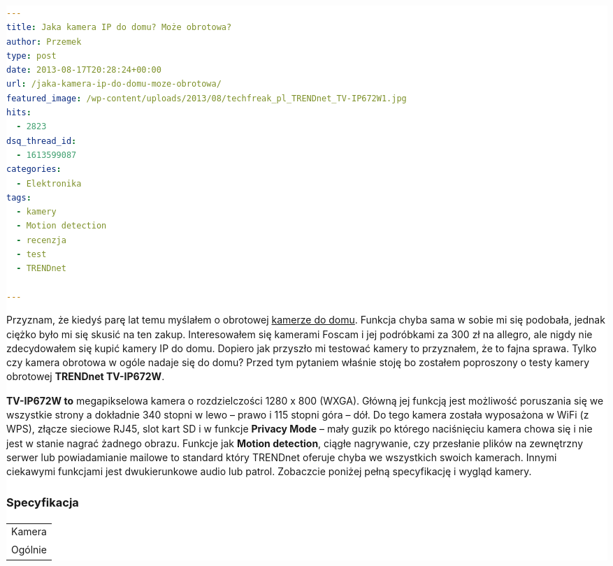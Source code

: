```yaml
---
title: Jaka kamera IP do domu? Może obrotowa?
author: Przemek
type: post
date: 2013-08-17T20:28:24+00:00
url: /jaka-kamera-ip-do-domu-moze-obrotowa/
featured_image: /wp-content/uploads/2013/08/techfreak_pl_TRENDnet_TV-IP672W1.jpg
hits:
  - 2823
dsq_thread_id:
  - 1613599087
categories:
  - Elektronika
tags:
  - kamery
  - Motion detection
  - recenzja
  - test
  - TRENDnet

---
```

Przyznam, że kiedyś parę lat temu myślałem o obrotowej <a title="Jaka kamera IP do domu?" href="http://techfreak.pl/kamera-ip-do-domu-testy-kamery-ip-airlive-wn-200hd/" target="_blank">kamerze do domu</a>. Funkcja chyba sama w sobie mi się podobała, jednak ciężko było mi się skusić na ten zakup. Interesowałem się kamerami Foscam i jej podróbkami za 300 zł na allegro, ale nigdy nie zdecydowałem się kupić kamery IP do domu. Dopiero jak przyszło mi testować kamery to przyznałem, że to fajna sprawa. Tylko czy kamera obrotowa w ogóle nadaje się do domu? Przed tym pytaniem właśnie stoję bo zostałem poproszony o testy kamery obrotowej **TRENDnet TV-IP672W**.





**TV-IP672W to** megapikselowa kamera o rozdzielczości 1280 x 800 (WXGA). Główną jej funkcją jest możliwość poruszania się we wszystkie strony a dokładnie 340 stopni w lewo &#8211; prawo i 115 stopni góra &#8211; dół. Do tego kamera została wyposażona w WiFi (z WPS), złącze sieciowe RJ45, slot kart SD i w funkcje **Privacy Mode** &#8211; mały guzik po którego naciśnięciu kamera chowa się i nie jest w stanie nagrać żadnego obrazu. Funkcje jak **Motion detection**, ciągłe nagrywanie, czy przesłanie plików na zewnętrzny serwer lub powiadamianie mailowe to standard który TRENDnet oferuje chyba we wszystkich swoich kamerach. Innymi ciekawymi funkcjami jest dwukierunkowe audio lub patrol. Zobaczcie poniżej pełną specyfikację i wygląd kamery.

### Specyfikacja

<table border="0" width="100%" cellspacing="0" cellpadding="4">
  <tr>
    <td colspan="2" valign="top">
      Kamera
    </td>
  </tr>
  
  <tr>
    <td valign="top">
      Ogólnie
    </td>
    